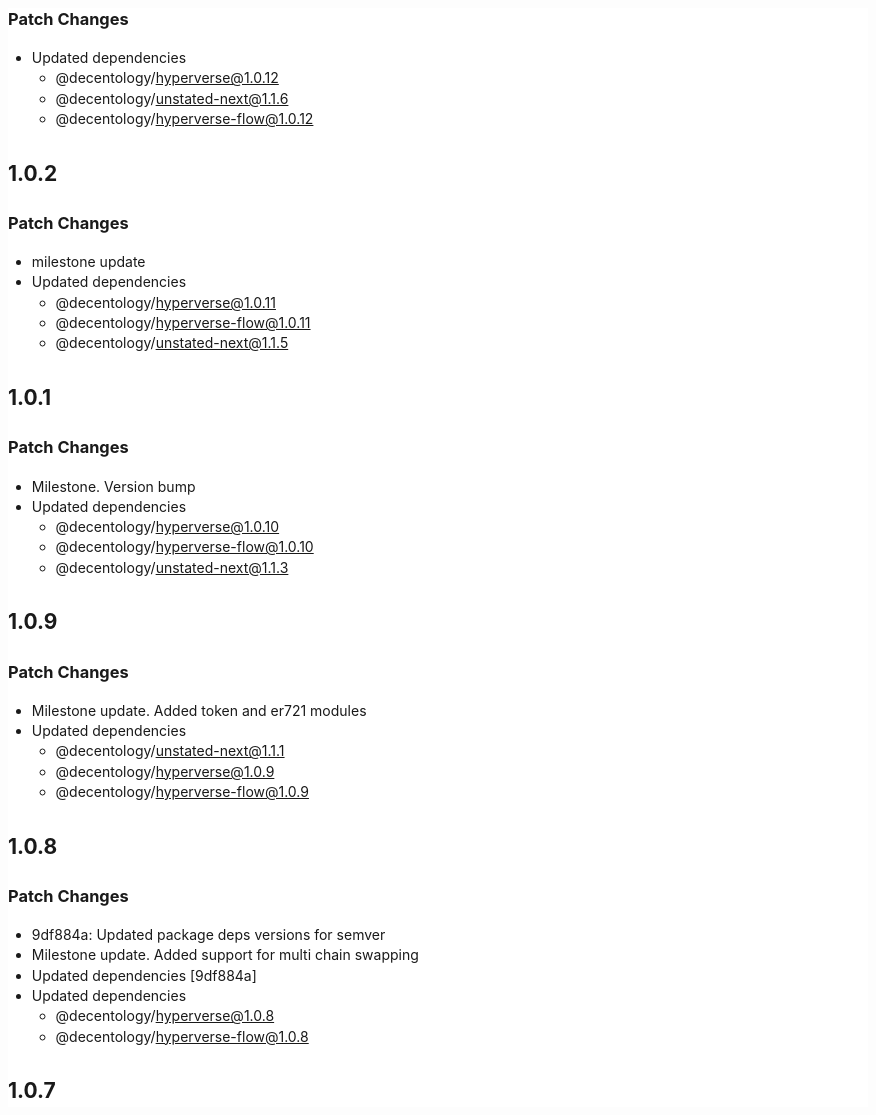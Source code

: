 ### Patch Changes

-   Updated dependencies
    -   @decentology/hyperverse@1.0.12
    -   @decentology/unstated-next@1.1.6
    -   @decentology/hyperverse-flow@1.0.12

## 1.0.2

### Patch Changes

-   milestone update
-   Updated dependencies
    -   @decentology/hyperverse@1.0.11
    -   @decentology/hyperverse-flow@1.0.11
    -   @decentology/unstated-next@1.1.5

## 1.0.1

### Patch Changes

-   Milestone. Version bump
-   Updated dependencies
    -   @decentology/hyperverse@1.0.10
    -   @decentology/hyperverse-flow@1.0.10
    -   @decentology/unstated-next@1.1.3

## 1.0.9

### Patch Changes

-   Milestone update. Added token and er721 modules
-   Updated dependencies
    -   @decentology/unstated-next@1.1.1
    -   @decentology/hyperverse@1.0.9
    -   @decentology/hyperverse-flow@1.0.9

## 1.0.8

### Patch Changes

-   9df884a: Updated package deps versions for semver
-   Milestone update. Added support for multi chain swapping
-   Updated dependencies [9df884a]
-   Updated dependencies
    -   @decentology/hyperverse@1.0.8
    -   @decentology/hyperverse-flow@1.0.8

## 1.0.7
